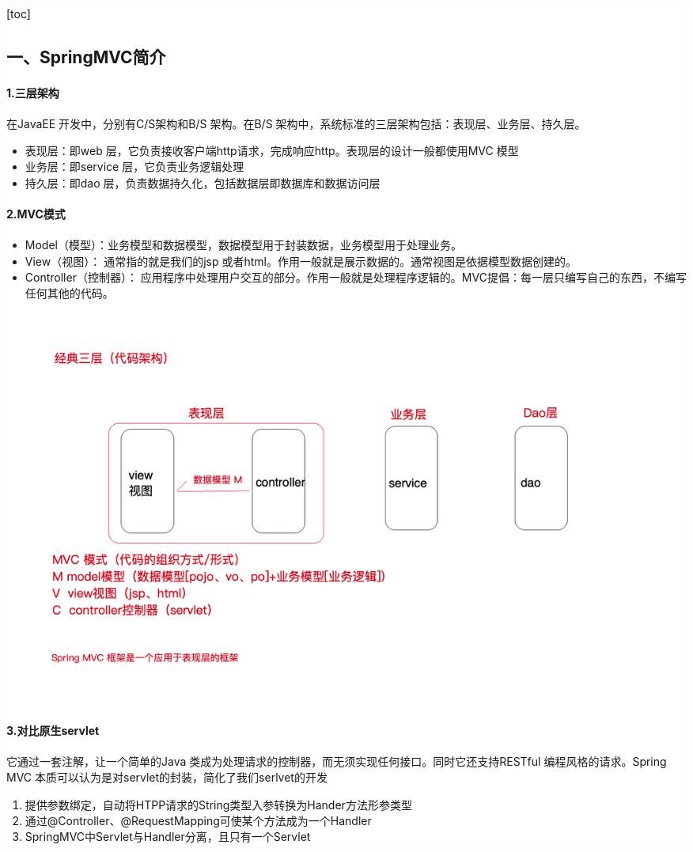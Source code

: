 [toc]

## 一、SpringMVC简介

#### 1.三层架构

在JavaEE 开发中，分别有C/S架构和B/S 架构。在B/S 架构中，系统标准的三层架构包括：表现层、业务层、持久层。

- 表现层：即web 层，它负责接收客户端http请求，完成响应http。表现层的设计⼀般都使⽤MVC 模型
- 业务层：即service 层，它负责业务逻辑处理
- 持久层：即dao 层，负责数据持久化，包括数据层即数据库和数据访问层

#### 2.MVC模式

- Model（模型）：业务模型和数据模型，数据模型⽤于封装数据，业务模型⽤于处理业务。
- View（视图）： 通常指的就是我们的jsp 或者html。作⽤⼀般就是展示数据的。通常视图是依据模型数据创建的。
- Controller（控制器）： 应⽤程序中处理⽤户交互的部分。作⽤⼀般就是处理程序逻辑的。MVC提倡：每⼀层只编写⾃⼰的东⻄，不编写任何其他的代码。

![经典三层&mvc模式](images/经典三层&mvc模式.png)

#### 3.对比原生servlet

它通过⼀套注解，让⼀个简单的Java 类成为处理请求的控制器，⽽⽆须实现任何接⼝。同时它还⽀持RESTful 编程⻛格的请求。Spring MVC 本质可以认为是对servlet的封装，简化了我们serlvet的开发

1. 提供参数绑定，自动将HTPP请求的String类型入参转换为Hander方法形参类型
2. 通过@Controller、@RequestMapping可使某个方法成为一个Handler
3. SpringMVC中Servlet与Handler分离，且只有一个Servlet
